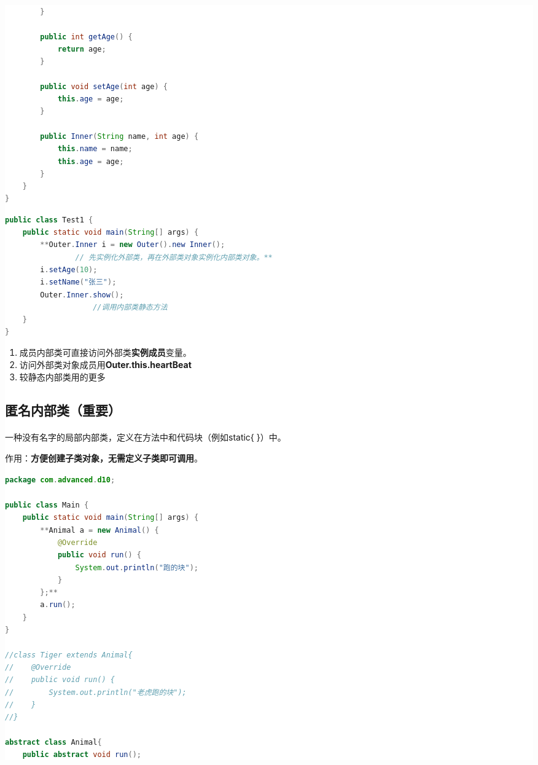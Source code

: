 ```java
        }

        public int getAge() {
            return age;
        }

        public void setAge(int age) {
            this.age = age;
        }

        public Inner(String name, int age) {
            this.name = name;
            this.age = age;
        }
    }
}
```

```java
public class Test1 {
    public static void main(String[] args) {
        **Outer.Inner i = new Outer().new Inner();
				// 先实例化外部类，再在外部类对象实例化内部类对象。**
        i.setAge(10);
        i.setName("张三");
        Outer.Inner.show();
					//调用内部类静态方法
    }
}
```

1. 成员内部类可直接访问外部类**实例成员**变量。
2. 访问外部类对象成员用**Outer.this.heartBeat**
3. 较静态内部类用的更多

## 匿名内部类（重要）

一种没有名字的局部内部类，定义在方法中和代码块（例如static{ }）中。

作用：**方便创建子类对象，无需定义子类即可调用**。

```java
package com.advanced.d10;

public class Main {
    public static void main(String[] args) {
        **Animal a = new Animal() {
            @Override
            public void run() {
                System.out.println("跑的块");
            }
        };**
        a.run();
    }
}

//class Tiger extends Animal{
//    @Override
//    public void run() {
//        System.out.println("老虎跑的块");
//    }
//}

abstract class Animal{
    public abstract void run();
```